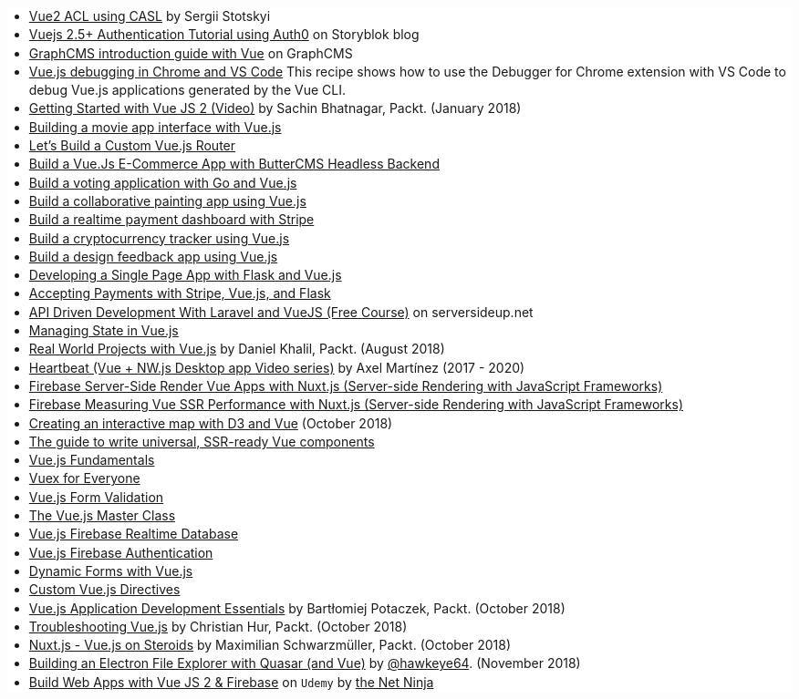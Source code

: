 - [Vue2 ACL using CASL](https://medium.com/@sergiy.stotskiy/vue-acl-with-casl-781a374b987a) by Sergii Stotskyi
- [Vuejs 2.5+ Authentication Tutorial using Auth0](https://www.storyblok.com/tp/how-to-auth0-vuejs-authentication) on Storyblok blog
- [GraphCMS introduction guide with Vue](https://graphcms.com/docs/introduction/) on GraphCMS
- [Vue.js debugging in Chrome and VS Code](https://github.com/Microsoft/vscode-recipes/tree/master/vuejs-cli) This recipe shows how to use the Debugger for Chrome extension with VS Code to debug Vue.js applications generated by the Vue CLI.
- [Getting Started with Vue JS 2 (Video)](https://www.packtpub.com/web-development/getting-started-vue-js-2-video) by Sachin Bhatnagar, Packt. (January 2018)
- [Building a movie app interface with Vue.js](https://hackernoon.com/building-a-movie-app-interface-with-vue-js-cdc8aeb5db0b)
- [Let’s Build a Custom Vue.js Router](https://hackernoon.com/lets-build-a-custom-vue-js-router-7de634be87c4)
- [Build a Vue.Js E-Commerce App with ButterCMS Headless Backend](https://snipcart.com/blog/vuejs-ecommerce-headless-buttercms)
- [Build a voting application with Go and Vue.js](https://pusher.com/tutorials/voting-app-go-vuejs)
- [Build a collaborative painting app using Vue.js](https://pusher.com/tutorials/collaborative-painting-vuejs)
- [Build a realtime payment dashboard with Stripe](https://pusher.com/tutorials/realtime-payment-dashboard-stripe)
- [Build a cryptocurrency tracker using Vue.js](https://pusher.com/tutorials/cryptocurrency-tracker-vue)
- [Build a design feedback app using Vue.js](https://pusher.com/tutorials/design-feedback-vuejs)
- [Developing a Single Page App with Flask and Vue.js](https://testdriven.io/developing-a-single-page-app-with-flask-and-vuejs)
- [Accepting Payments with Stripe, Vue.js, and Flask](https://testdriven.io/accepting-payments-with-stripe-vuejs-and-flask)
- [API Driven Development With Laravel and VueJS (Free Course)](https://serversideup.net/courses/api-driven-development-laravel-vuejs/) on serversideup.net
- [Managing State in Vue.js](https://medium.com/fullstackio/managing-state-in-vue-js-23a0352b1c87)
- [Real World Projects with Vue.js](https://www.packtpub.com/web-development/real-world-projects-vuejs-video) by Daniel Khalil, Packt. (August 2018)
- [Heartbeat (Vue + NW.js Desktop app Video series)](https://goo.gl/8p3msR) by Axel Martínez (2017 - 2020)
- [Firebase Server-Side Render Vue Apps with Nuxt.js (Server-side Rendering with JavaScript Frameworks)](https://www.youtube.com/watch?v=ZYUWsjUxxUQ)
- [Firebase Measuring Vue SSR Performance with Nuxt.js (Server-side Rendering with JavaScript Frameworks)](https://www.youtube.com/watch?v=Y5XX2lruhxs)
- [Creating an interactive map with D3 and Vue](https://dev.to/denisinvader/creating-an-interactive-map-with-d3-and-vue-4158) (October 2018)
- [The guide to write universal, SSR-ready Vue components](https://blog.lichter.io/posts/the-guide-to-write-universal-ssr-ready-vue-compon)
- [Vue.js Fundamentals](https://vueschool.io/courses/vuejs-fundamentals)
- [Vuex for Everyone](https://vueschool.io/courses/vuex-for-everyone)
- [Vue.js Form Validation](https://vueschool.io/courses/vuejs-form-validation)
- [The Vue.js Master Class](https://vueschool.io/courses/the-vuejs-master-class)
- [Vue.js Firebase Realtime Database](https://vueschool.io/courses/vuejs-firebase-realtime-database)
- [Vue.js Firebase Authentication](https://vueschool.io/courses/vuejs-firebase-authentication)
- [Dynamic Forms with Vue.js](https://vueschool.io/courses/dynamic-forms-vuejs)
- [Custom Vue.js Directives](https://vueschool.io/courses/custom-vuejs-directives)
- [Vue.js Application Development Essentials](https://www.packtpub.com/application-development/vuejs-application-development-essentials-video) by Bartłomiej Potaczek, Packt. (October 2018)
- [Troubleshooting Vue.js](https://www.packtpub.com/application-development/troubleshooting-vuejs-video) by Christian Hur, Packt. (October 2018)
- [Nuxt.js - Vue.js on Steroids](https://www.packtpub.com/application-development/nuxtjs-vuejs-steroids-video) by Maximilian Schwarzmüller, Packt. (October 2018)
- [Building an Electron File Explorer with Quasar (and Vue)](https://medium.com/quasar-framework/building-an-electron-file-explorer-with-quasar-and-vue-7bf94f1bbf6) by [@hawkeye64](https://github.com/hawkeye64). (November 2018)
- [Build Web Apps with Vue JS 2 & Firebase](https://www.udemy.com/build-web-apps-with-vuejs-firebase/learn/v4/overview) on `Udemy` by [the Net Ninja](https://www.thenetninja.co.uk/)